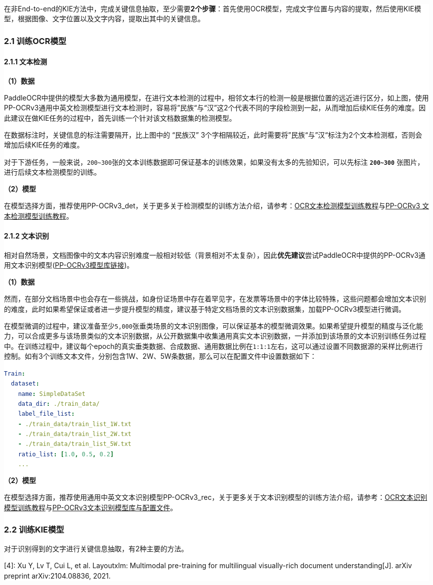 在非End-to-end的KIE方法中，完成关键信息抽取，至少需要**2个步骤**：首先使用OCR模型，完成文字位置与内容的提取，然后使用KIE模型，根据图像、文字位置以及文字内容，提取出其中的关键信息。

### 2.1 训练OCR模型

#### 2.1.1 文本检测

**（1）数据**

PaddleOCR中提供的模型大多数为通用模型，在进行文本检测的过程中，相邻文本行的检测一般是根据位置的远近进行区分，如上图，使用PP-OCRv3通用中英文检测模型进行文本检测时，容易将”民族“与“汉”这2个代表不同的字段检测到一起，从而增加后续KIE任务的难度。因此建议在做KIE任务的过程中，首先训练一个针对该文档数据集的检测模型。

在数据标注时，关键信息的标注需要隔开，比上图中的 “民族汉” 3个字相隔较近，此时需要将”民族“与”汉“标注为2个文本检测框，否则会增加后续KIE任务的难度。

对于下游任务，一般来说，`200~300`张的文本训练数据即可保证基本的训练效果，如果没有太多的先验知识，可以先标注 **`200~300`** 张图片，进行后续文本检测模型的训练。


**（2）模型**

在模型选择方面，推荐使用PP-OCRv3_det，关于更多关于检测模型的训练方法介绍，请参考：[OCR文本检测模型训练教程](../../doc/doc_ch/detection.md)与[PP-OCRv3 文本检测模型训练教程](../../doc/doc_ch/PPOCRv3_det_train.md)。

#### 2.1.2 文本识别

相对自然场景，文档图像中的文本内容识别难度一般相对较低（背景相对不太复杂），因此**优先建议**尝试PaddleOCR中提供的PP-OCRv3通用文本识别模型([PP-OCRv3模型库链接](../../doc/doc_ch/models_list.md))。

**（1）数据**

然而，在部分文档场景中也会存在一些挑战，如身份证场景中存在着罕见字，在发票等场景中的字体比较特殊，这些问题都会增加文本识别的难度，此时如果希望保证或者进一步提升模型的精度，建议基于特定文档场景的文本识别数据集，加载PP-OCRv3模型进行微调。

在模型微调的过程中，建议准备至少`5,000`张垂类场景的文本识别图像，可以保证基本的模型微调效果。如果希望提升模型的精度与泛化能力，可以合成更多与该场景类似的文本识别数据，从公开数据集中收集通用真实文本识别数据，一并添加到该场景的文本识别训练任务过程中。在训练过程中，建议每个epoch的真实垂类数据、合成数据、通用数据比例在`1:1:1`左右，这可以通过设置不同数据源的采样比例进行控制。如有3个训练文本文件，分别包含1W、2W、5W条数据，那么可以在配置文件中设置数据如下：

```yml
Train:
  dataset:
    name: SimpleDataSet
    data_dir: ./train_data/
    label_file_list:
    - ./train_data/train_list_1W.txt
    - ./train_data/train_list_2W.txt
    - ./train_data/train_list_5W.txt
    ratio_list: [1.0, 0.5, 0.2]
    ...
```

**（2）模型**

在模型选择方面，推荐使用通用中英文文本识别模型PP-OCRv3_rec，关于更多关于文本识别模型的训练方法介绍，请参考：[OCR文本识别模型训练教程](../../doc/doc_ch/recognition.md)与[PP-OCRv3文本识别模型库与配置文件](../../doc/doc_ch/models_list.md)。

### 2.2 训练KIE模型

对于识别得到的文字进行关键信息抽取，有2种主要的方法。


[4]: Xu Y, Lv T, Cui L, et al. Layoutxlm: Multimodal pre-training for multilingual visually-rich document understanding[J]. arXiv preprint arXiv:2104.08836, 2021.